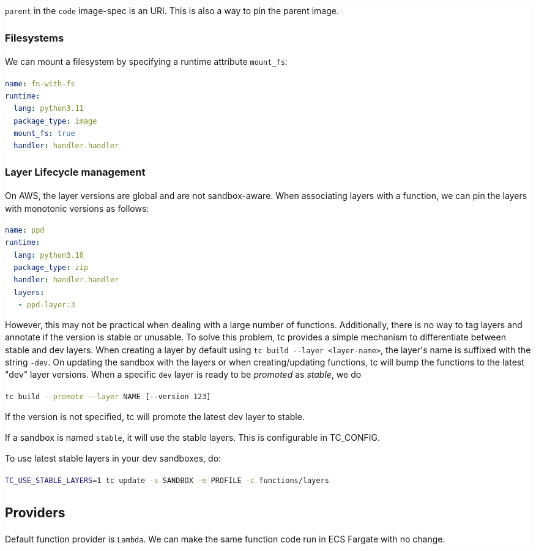 `parent` in the `code` image-spec is an URI. This is also a way to pin the parent image.

### Filesystems

We can mount a filesystem by specifying a runtime attribute `mount_fs`:

```yaml
name: fn-with-fs
runtime:
  lang: python3.11
  package_type: image
  mount_fs: true
  handler: handler.handler
```

### Layer Lifecycle management

On AWS, the layer versions are global and are not sandbox-aware. When associating layers with a function, we can pin the layers with monotonic versions as follows:

```yaml
name: ppd
runtime:
  lang: python3.10
  package_type: zip
  handler: handler.handler
  layers:
   - ppd-layer:3
```
However, this may not be practical when dealing with a large number of functions. Additionally, there is no way to tag layers and annotate if the version is stable or unusable. To solve this problem, tc provides a simple mechanism to differentiate between stable and dev layers. When creating a layer by default using `tc build --layer <layer-name>`, the layer's name is suffixed with the string `-dev`. On updating the sandbox with the layers or when creating/updating functions, tc will bump the functions to the latest "dev" layer versions.
When a specific `dev` layer is ready to be _promoted_ as _stable_, we do

```sh
tc build --promote --layer NAME [--version 123]
```

If the version is not specified, tc will promote the latest dev layer to stable.

If a sandbox is named `stable`, it will use the stable layers. This is configurable in TC_CONFIG.

To use latest stable layers in your dev sandboxes, do:

```sh
TC_USE_STABLE_LAYERS=1 tc update -s SANDBOX -e PROFILE -c functions/layers
```

## Providers

Default function provider is `Lambda`. We can make the same function code run in ECS Fargate with no change.
